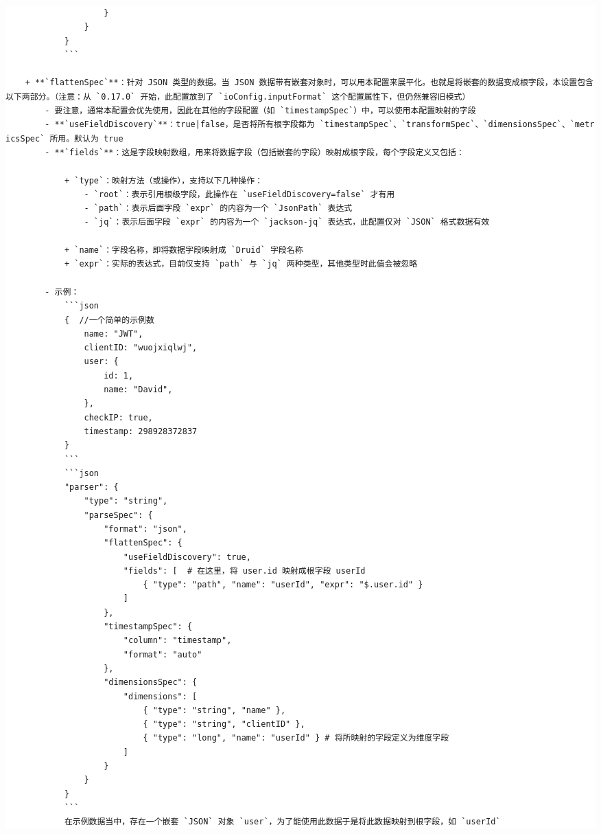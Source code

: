                         }
                    }
                }
                ```            

        + **`flattenSpec`**：针对 JSON 类型的数据。当 JSON 数据带有嵌套对象时，可以用本配置来展平化。也就是将嵌套的数据变成根字段，本设置包含以下两部分。（注意：从 `0.17.0` 开始，此配置放到了 `ioConfig.inputFormat` 这个配置属性下，但仍然兼容旧模式）
            - 要注意，通常本配置会优先使用，因此在其他的字段配置（如 `timestampSpec`）中，可以使用本配置映射的字段    
            - **`useFieldDiscovery`**：true|false，是否将所有根字段都为 `timestampSpec`、`transformSpec`、`dimensionsSpec`、`metricsSpec` 所用。默认为 true
            - **`fields`**：这是字段映射数组，用来将数据字段（包括嵌套的字段）映射成根字段，每个字段定义又包括：

                + `type`：映射方法（或操作），支持以下几种操作：
                    - `root`：表示引用根级字段，此操作在 `useFieldDiscovery=false` 才有用
                    - `path`：表示后面字段 `expr` 的内容为一个 `JsonPath` 表达式
                    - `jq`：表示后面字段 `expr` 的内容为一个 `jackson-jq` 表达式，此配置仅对 `JSON` 格式数据有效

                + `name`：字段名称，即将数据字段映射成 `Druid` 字段名称
                + `expr`：实际的表达式，目前仅支持 `path` 与 `jq` 两种类型，其他类型时此值会被忽略
                            
            - 示例：
                ```json
                {  //一个简单的示例数
                    name: "JWT",
                    clientID: "wuojxiqlwj",
                    user: {
                        id: 1,
                        name: "David",
                    },
                    checkIP: true,
                    timestamp: 298928372837
                }
                ```
                ```json
                "parser": {
                    "type": "string",
                    "parseSpec": {
                        "format": "json",
                        "flattenSpec": {
                            "useFieldDiscovery": true,
                            "fields": [  # 在这里，将 user.id 映射成根字段 userId
                                { "type": "path", "name": "userId", "expr": "$.user.id" }
                            ]
                        },
                        "timestampSpec": {
                            "column": "timestamp",
                            "format": "auto"
                        },
                        "dimensionsSpec": {
                            "dimensions": [
                                { "type": "string", "name" },
                                { "type": "string", "clientID" },
                                { "type": "long", "name": "userId" } # 将所映射的字段定义为维度字段
                            ]
                        }
                    }
                }
                ```
                在示例数据当中，存在一个嵌套 `JSON` 对象 `user`，为了能使用此数据于是将此数据映射到根字段，如 `userId`
